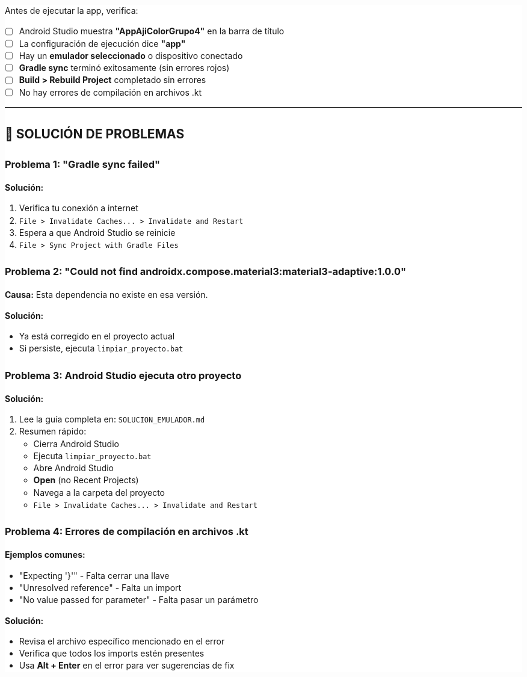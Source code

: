 Antes de ejecutar la app, verifica:

- [ ] Android Studio muestra **"AppAjiColorGrupo4"** en la barra de título
- [ ] La configuración de ejecución dice **"app"**
- [ ] Hay un **emulador seleccionado** o dispositivo conectado
- [ ] **Gradle sync** terminó exitosamente (sin errores rojos)
- [ ] **Build > Rebuild Project** completado sin errores
- [ ] No hay errores de compilación en archivos .kt

---

## 🐛 SOLUCIÓN DE PROBLEMAS

### Problema 1: "Gradle sync failed"

**Solución:**
1. Verifica tu conexión a internet
2. `File > Invalidate Caches... > Invalidate and Restart`
3. Espera a que Android Studio se reinicie
4. `File > Sync Project with Gradle Files`

### Problema 2: "Could not find androidx.compose.material3:material3-adaptive:1.0.0"

**Causa:** Esta dependencia no existe en esa versión.

**Solución:**
- Ya está corregido en el proyecto actual
- Si persiste, ejecuta `limpiar_proyecto.bat`

### Problema 3: Android Studio ejecuta otro proyecto

**Solución:**
1. Lee la guía completa en: `SOLUCION_EMULADOR.md`
2. Resumen rápido:
   - Cierra Android Studio
   - Ejecuta `limpiar_proyecto.bat`
   - Abre Android Studio
   - **Open** (no Recent Projects)
   - Navega a la carpeta del proyecto
   - `File > Invalidate Caches... > Invalidate and Restart`

### Problema 4: Errores de compilación en archivos .kt

**Ejemplos comunes:**
- "Expecting '}'" - Falta cerrar una llave
- "Unresolved reference" - Falta un import
- "No value passed for parameter" - Falta pasar un parámetro

**Solución:**
- Revisa el archivo específico mencionado en el error
- Verifica que todos los imports estén presentes
- Usa **Alt + Enter** en el error para ver sugerencias de fix
